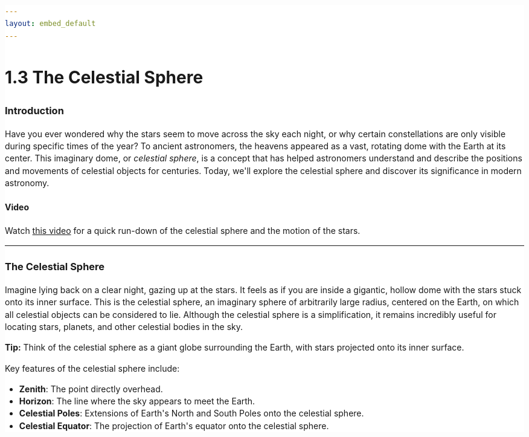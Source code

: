 ```yaml
---
layout: embed_default
---
```


# 1.3 The Celestial Sphere

### Introduction

Have you ever wondered why the stars seem to move across the sky each night, or why certain constellations are only visible during specific times of the year? To ancient astronomers, the heavens appeared as a vast, rotating dome with the Earth at its center. This imaginary dome, or *celestial sphere*, is a concept that has helped astronomers understand and describe the positions and movements of celestial objects for centuries. Today, we'll explore the celestial sphere and discover its significance in modern astronomy.

<div class="alert alert-block alert-success">
  <h4>Video</h4>
  <p>Watch <a href="https://www.youtube.com/watch?v=1Toya19H12w" target="_blank">this video</a> for a quick run-down of the celestial sphere and the motion of the stars.</p>
</div>

---

### The Celestial Sphere

Imagine lying back on a clear night, gazing up at the stars. It feels as if you are inside a gigantic, hollow dome with the stars stuck onto its inner surface. This is the celestial sphere, an imaginary sphere of arbitrarily large radius, centered on the Earth, on which all celestial objects can be considered to lie. Although the celestial sphere is a simplification, it remains incredibly useful for locating stars, planets, and other celestial bodies in the sky.

<div class="alert alert-block alert-info">
<b>Tip:</b> Think of the celestial sphere as a giant globe surrounding the Earth, with stars projected onto its inner surface.
</div>

Key features of the celestial sphere include:

- **Zenith**: The point directly overhead.
- **Horizon**: The line where the sky appears to meet the Earth.
- **Celestial Poles**: Extensions of Earth's North and South Poles onto the celestial sphere.
- **Celestial Equator**: The projection of Earth's equator onto the celestial sphere.
